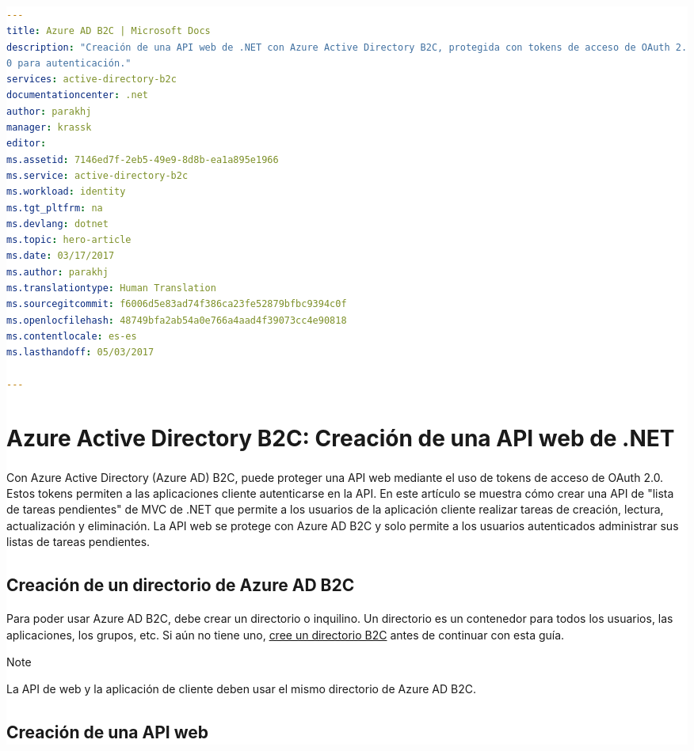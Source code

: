 ```yaml
---
title: Azure AD B2C | Microsoft Docs
description: "Creación de una API web de .NET con Azure Active Directory B2C, protegida con tokens de acceso de OAuth 2.0 para autenticación."
services: active-directory-b2c
documentationcenter: .net
author: parakhj
manager: krassk
editor: 
ms.assetid: 7146ed7f-2eb5-49e9-8d8b-ea1a895e1966
ms.service: active-directory-b2c
ms.workload: identity
ms.tgt_pltfrm: na
ms.devlang: dotnet
ms.topic: hero-article
ms.date: 03/17/2017
ms.author: parakhj
ms.translationtype: Human Translation
ms.sourcegitcommit: f6006d5e83ad74f386ca23fe52879bfbc9394c0f
ms.openlocfilehash: 48749bfa2ab54a0e766a4aad4f39073cc4e90818
ms.contentlocale: es-es
ms.lasthandoff: 05/03/2017

---
```

# <a name="azure-active-directory-b2c-build-a-net-web-api"></a>Azure Active Directory B2C: Creación de una API web de .NET

Con Azure Active Directory (Azure AD) B2C, puede proteger una API web mediante el uso de tokens de acceso de OAuth 2.0. Estos tokens permiten a las aplicaciones cliente autenticarse en la API. En este artículo se muestra cómo crear una API de "lista de tareas pendientes" de MVC de .NET que permite a los usuarios de la aplicación cliente realizar tareas de creación, lectura, actualización y eliminación. La API web se protege con Azure AD B2C y solo permite a los usuarios autenticados administrar sus listas de tareas pendientes.

## <a name="create-an-azure-ad-b2c-directory"></a>Creación de un directorio de Azure AD B2C

Para poder usar Azure AD B2C, debe crear un directorio o inquilino. Un directorio es un contenedor para todos los usuarios, las aplicaciones, los grupos, etc. Si aún no tiene uno, [cree un directorio B2C](active-directory-b2c-get-started.md) antes de continuar con esta guía.

> [!NOTE]
> La API de web y la aplicación de cliente deben usar el mismo directorio de Azure AD B2C.
>

## <a name="create-a-web-api"></a>Creación de una API web
